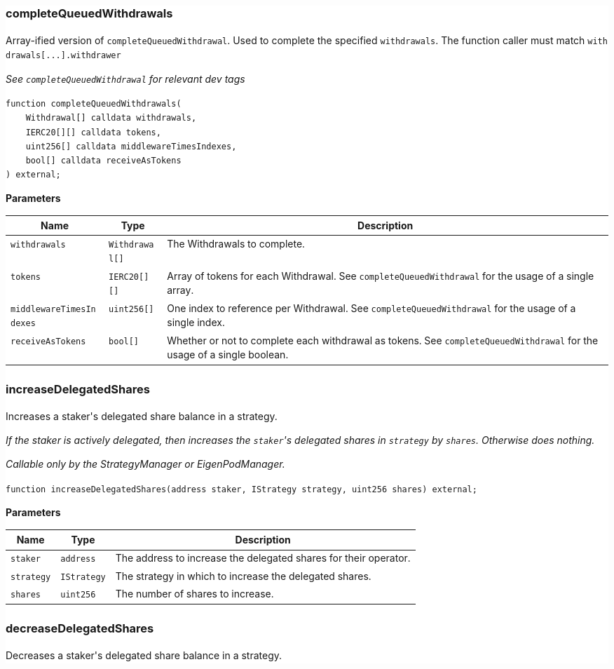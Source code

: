 
### completeQueuedWithdrawals

Array-ified version of `completeQueuedWithdrawal`.
Used to complete the specified `withdrawals`. The function caller must match `withdrawals[...].withdrawer`

*See `completeQueuedWithdrawal` for relevant dev tags*


```solidity
function completeQueuedWithdrawals(
    Withdrawal[] calldata withdrawals,
    IERC20[][] calldata tokens,
    uint256[] calldata middlewareTimesIndexes,
    bool[] calldata receiveAsTokens
) external;
```
**Parameters**

|Name|Type|Description|
|----|----|-----------|
|`withdrawals`|`Withdrawal[]`|The Withdrawals to complete.|
|`tokens`|`IERC20[][]`|Array of tokens for each Withdrawal. See `completeQueuedWithdrawal` for the usage of a single array.|
|`middlewareTimesIndexes`|`uint256[]`|One index to reference per Withdrawal. See `completeQueuedWithdrawal` for the usage of a single index.|
|`receiveAsTokens`|`bool[]`|Whether or not to complete each withdrawal as tokens. See `completeQueuedWithdrawal` for the usage of a single boolean.|


### increaseDelegatedShares

Increases a staker's delegated share balance in a strategy.

**If the staker is actively delegated*, then increases the `staker`'s delegated shares in `strategy` by `shares`. Otherwise does nothing.*

*Callable only by the StrategyManager or EigenPodManager.*


```solidity
function increaseDelegatedShares(address staker, IStrategy strategy, uint256 shares) external;
```
**Parameters**

|Name|Type|Description|
|----|----|-----------|
|`staker`|`address`|The address to increase the delegated shares for their operator.|
|`strategy`|`IStrategy`|The strategy in which to increase the delegated shares.|
|`shares`|`uint256`|The number of shares to increase.|


### decreaseDelegatedShares

Decreases a staker's delegated share balance in a strategy.
